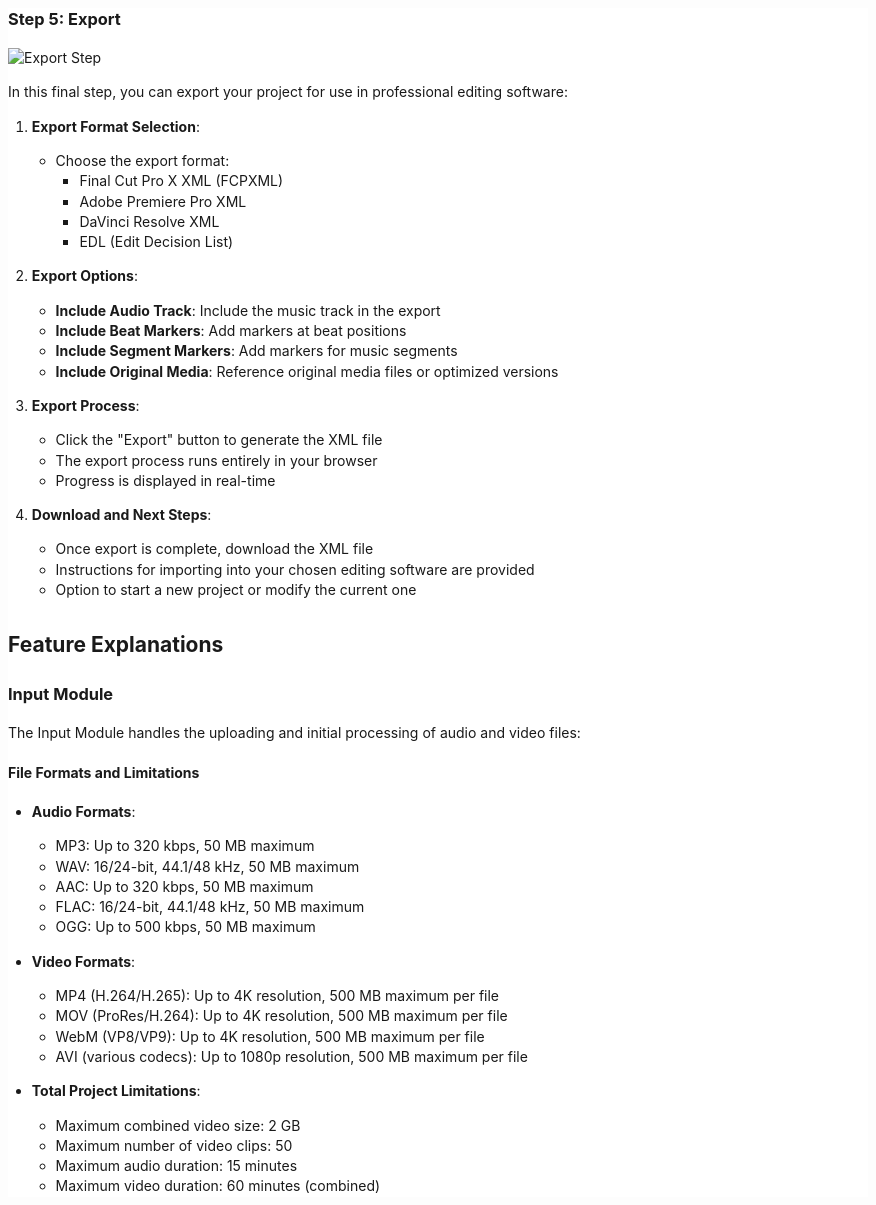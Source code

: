 ### Step 5: Export

![Export Step](docs/img/export_step.png)

In this final step, you can export your project for use in professional editing software:

1. **Export Format Selection**:
   - Choose the export format:
     - Final Cut Pro X XML (FCPXML)
     - Adobe Premiere Pro XML
     - DaVinci Resolve XML
     - EDL (Edit Decision List)

2. **Export Options**:
   - **Include Audio Track**: Include the music track in the export
   - **Include Beat Markers**: Add markers at beat positions
   - **Include Segment Markers**: Add markers for music segments
   - **Include Original Media**: Reference original media files or optimized versions

3. **Export Process**:
   - Click the "Export" button to generate the XML file
   - The export process runs entirely in your browser
   - Progress is displayed in real-time

4. **Download and Next Steps**:
   - Once export is complete, download the XML file
   - Instructions for importing into your chosen editing software are provided
   - Option to start a new project or modify the current one

## Feature Explanations

### Input Module

The Input Module handles the uploading and initial processing of audio and video files:

#### File Formats and Limitations

- **Audio Formats**:
  - MP3: Up to 320 kbps, 50 MB maximum
  - WAV: 16/24-bit, 44.1/48 kHz, 50 MB maximum
  - AAC: Up to 320 kbps, 50 MB maximum
  - FLAC: 16/24-bit, 44.1/48 kHz, 50 MB maximum
  - OGG: Up to 500 kbps, 50 MB maximum

- **Video Formats**:
  - MP4 (H.264/H.265): Up to 4K resolution, 500 MB maximum per file
  - MOV (ProRes/H.264): Up to 4K resolution, 500 MB maximum per file
  - WebM (VP8/VP9): Up to 4K resolution, 500 MB maximum per file
  - AVI (various codecs): Up to 1080p resolution, 500 MB maximum per file

- **Total Project Limitations**:
  - Maximum combined video size: 2 GB
  - Maximum number of video clips: 50
  - Maximum audio duration: 15 minutes
  - Maximum video duration: 60 minutes (combined)
